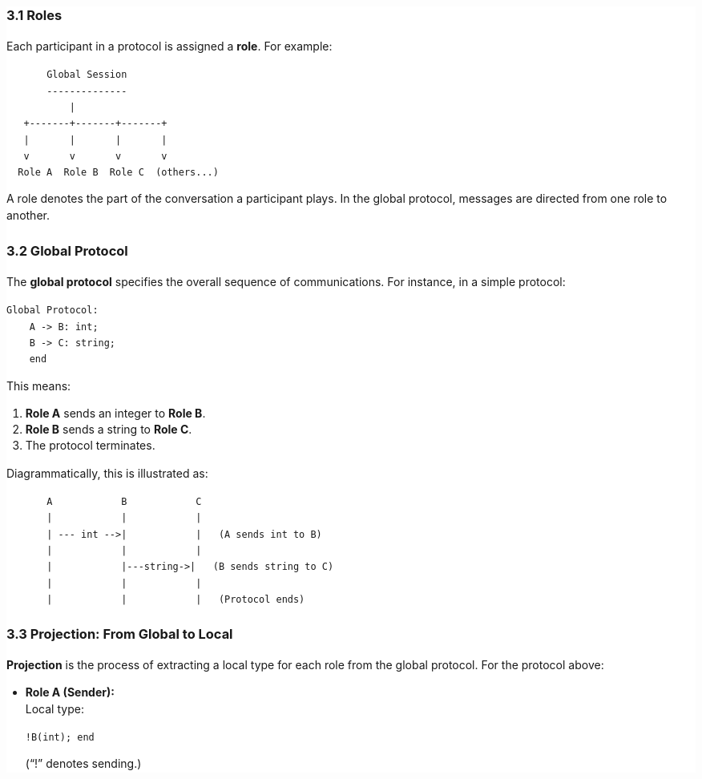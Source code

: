 ### 3.1 Roles

Each participant in a protocol is assigned a **role**. For example:

```
       Global Session
       --------------
           |
   +-------+-------+-------+
   |       |       |       |
   v       v       v       v
  Role A  Role B  Role C  (others...)
```

A role denotes the part of the conversation a participant plays. In the global protocol, messages are directed from one role to another.

### 3.2 Global Protocol

The **global protocol** specifies the overall sequence of communications. For instance, in a simple protocol:

```
Global Protocol:
    A -> B: int;
    B -> C: string;
    end
```

This means:
1. **Role A** sends an integer to **Role B**.
2. **Role B** sends a string to **Role C**.
3. The protocol terminates.

Diagrammatically, this is illustrated as:

```
       A            B            C
       |            |            |
       | --- int -->|            |   (A sends int to B)
       |            |            |
       |            |---string->|   (B sends string to C)
       |            |            |
       |            |            |   (Protocol ends)
```

### 3.3 Projection: From Global to Local

**Projection** is the process of extracting a local type for each role from the global protocol. For the protocol above:

- **Role A (Sender):**  
  Local type:  
  ```
  !B(int); end
  ```
  (“!” denotes sending.)

